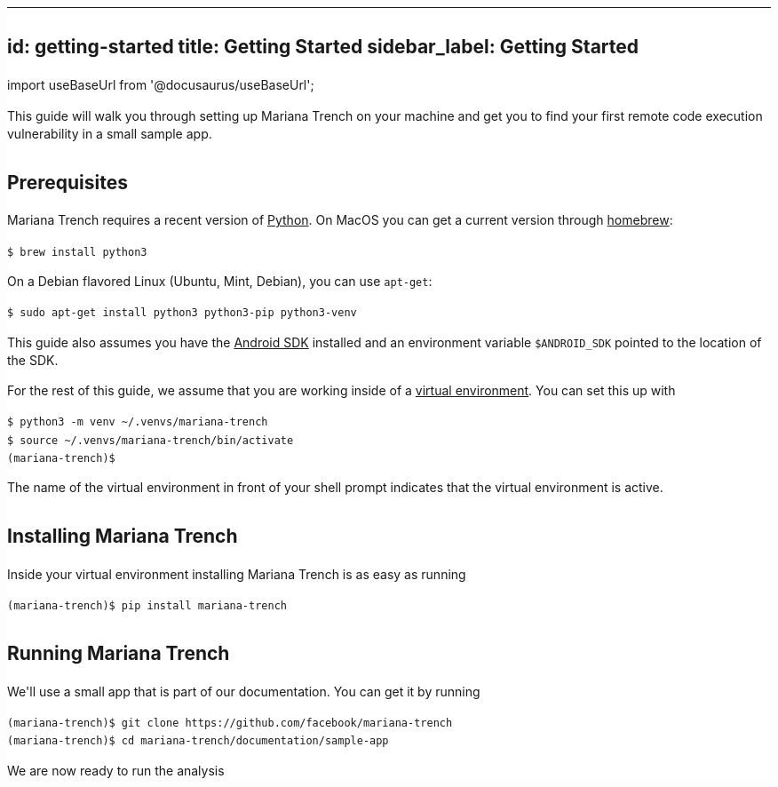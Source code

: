 
---
id: getting-started
title: Getting Started
sidebar_label: Getting Started
---
import useBaseUrl from '@docusaurus/useBaseUrl';

This guide will walk you through setting up Mariana Trench on your machine and get you to find your first remote code execution vulnerability in a small sample app.

## Prerequisites
Mariana Trench requires a recent version of [Python](https://www.python.org/downloads/). On MacOS you can get a current version through [homebrew](https://brew.sh/):

```shell
$ brew install python3
```

On a Debian flavored Linux (Ubuntu, Mint, Debian), you can use `apt-get`:

```shell
$ sudo apt-get install python3 python3-pip python3-venv
```

This guide also assumes you have the [Android SDK](https://developer.android.com/studio) installed and an environment variable `$ANDROID_SDK` pointed to the location of the SDK.

For the rest of this guide, we assume that you are working inside of a [virtual environment](https://docs.python.org/3/tutorial/venv.html). You can set this up with

```shell
$ python3 -m venv ~/.venvs/mariana-trench
$ source ~/.venvs/mariana-trench/bin/activate
(mariana-trench)$
```

The name of the virtual environment in front of your shell prompt indicates that the virtual environment is active.

## Installing Mariana Trench
Inside your virtual environment installing Mariana Trench is as easy as running

```shell
(mariana-trench)$ pip install mariana-trench
```

## Running Mariana Trench
We'll use a small app that is part of our documentation. You can get it by running

```shell
(mariana-trench)$ git clone https://github.com/facebook/mariana-trench
(mariana-trench)$ cd mariana-trench/documentation/sample-app
```

We are now ready to run the analysis
